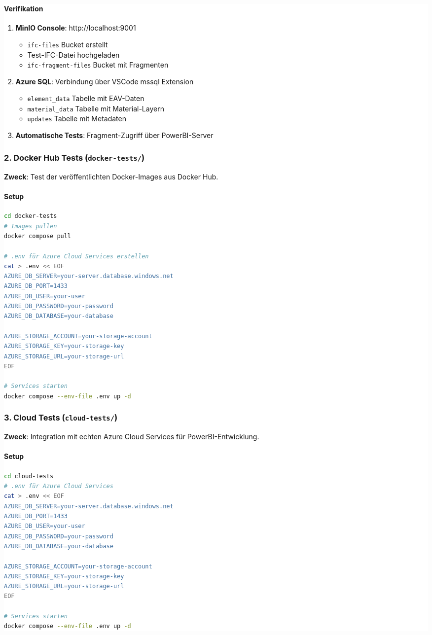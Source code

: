 #### Verifikation

1. **MinIO Console**: http://localhost:9001

   - `ifc-files` Bucket erstellt
   - Test-IFC-Datei hochgeladen
   - `ifc-fragment-files` Bucket mit Fragmenten

2. **Azure SQL**: Verbindung über VSCode mssql Extension

   - `element_data` Tabelle mit EAV-Daten
   - `material_data` Tabelle mit Material-Layern
   - `updates` Tabelle mit Metadaten

3. **Automatische Tests**: Fragment-Zugriff über PowerBI-Server

### 2. Docker Hub Tests (`docker-tests/`)

**Zweck**: Test der veröffentlichten Docker-Images aus Docker Hub.

#### Setup

```bash
cd docker-tests
# Images pullen
docker compose pull

# .env für Azure Cloud Services erstellen
cat > .env << EOF
AZURE_DB_SERVER=your-server.database.windows.net
AZURE_DB_PORT=1433
AZURE_DB_USER=your-user
AZURE_DB_PASSWORD=your-password
AZURE_DB_DATABASE=your-database

AZURE_STORAGE_ACCOUNT=your-storage-account
AZURE_STORAGE_KEY=your-storage-key
AZURE_STORAGE_URL=your-storage-url
EOF

# Services starten
docker compose --env-file .env up -d
```

### 3. Cloud Tests (`cloud-tests/`)

**Zweck**: Integration mit echten Azure Cloud Services für PowerBI-Entwicklung.

#### Setup

```bash
cd cloud-tests
# .env für Azure Cloud Services
cat > .env << EOF
AZURE_DB_SERVER=your-server.database.windows.net
AZURE_DB_PORT=1433
AZURE_DB_USER=your-user
AZURE_DB_PASSWORD=your-password
AZURE_DB_DATABASE=your-database

AZURE_STORAGE_ACCOUNT=your-storage-account
AZURE_STORAGE_KEY=your-storage-key
AZURE_STORAGE_URL=your-storage-url
EOF

# Services starten
docker compose --env-file .env up -d
```